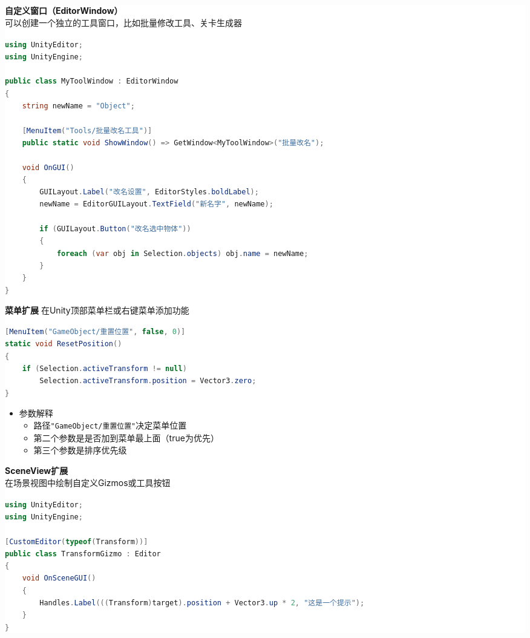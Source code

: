 **自定义窗口（EditorWindow）**\
可以创建一个独立的工具窗口，比如批量修改工具、关卡生成器

```cs
using UnityEditor;
using UnityEngine;

public class MyToolWindow : EditorWindow
{
    string newName = "Object";

    [MenuItem("Tools/批量改名工具")]
    public static void ShowWindow() => GetWindow<MyToolWindow>("批量改名");

    void OnGUI()
    {
        GUILayout.Label("改名设置", EditorStyles.boldLabel);
        newName = EditorGUILayout.TextField("新名字", newName);

        if (GUILayout.Button("改名选中物体"))
        {
            foreach (var obj in Selection.objects) obj.name = newName;
        }
    }
}
```

**菜单扩展**
在Unity顶部菜单栏或右键菜单添加功能

```cs
[MenuItem("GameObject/重置位置", false, 0)]
static void ResetPosition()
{
    if (Selection.activeTransform != null)
        Selection.activeTransform.position = Vector3.zero;
}
```

- 参数解释
  - 路径`"GameObject/重置位置"`决定菜单位置
  - 第二个参数是是否加到菜单最上面（true为优先）
  - 第三个参数是排序优先级

**SceneView扩展**\
在场景视图中绘制自定义Gizmos或工具按钮

```cs
using UnityEditor;
using UnityEngine;

[CustomEditor(typeof(Transform))]
public class TransformGizmo : Editor
{
    void OnSceneGUI()
    {
        Handles.Label(((Transform)target).position + Vector3.up * 2, "这是一个提示");
    }
}
```
